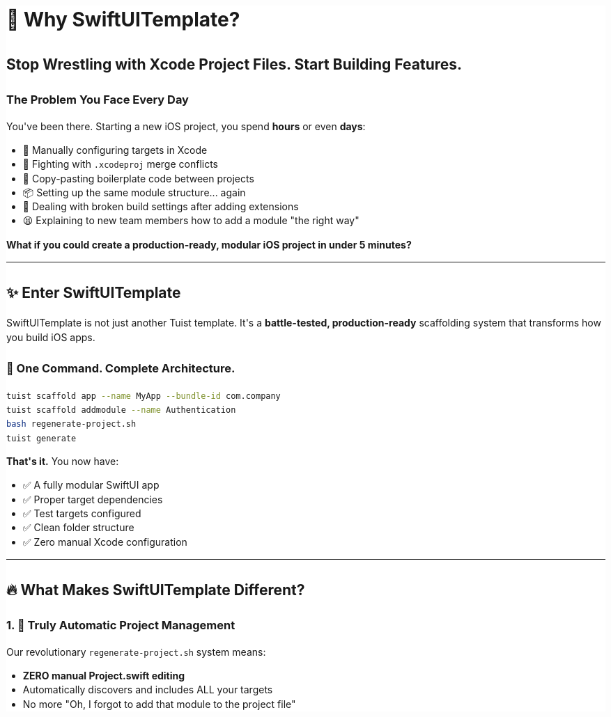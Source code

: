 # 🚀 Why SwiftUITemplate?

## Stop Wrestling with Xcode Project Files. Start Building Features.

### The Problem You Face Every Day

You've been there. Starting a new iOS project, you spend **hours** or even **days**:

- 🔧 Manually configuring targets in Xcode
- 😤 Fighting with `.xcodeproj` merge conflicts
- 🔄 Copy-pasting boilerplate code between projects
- 📦 Setting up the same module structure... again
- 🤯 Dealing with broken build settings after adding extensions
- 😫 Explaining to new team members how to add a module "the right way"

**What if you could create a production-ready, modular iOS project in under 5 minutes?**

---

## ✨ Enter SwiftUITemplate

SwiftUITemplate is not just another Tuist template. It's a **battle-tested, production-ready** scaffolding system that transforms how you build iOS apps.

### 🎯 One Command. Complete Architecture.

```bash
tuist scaffold app --name MyApp --bundle-id com.company
tuist scaffold addmodule --name Authentication
bash regenerate-project.sh
tuist generate
```

**That's it.** You now have:
- ✅ A fully modular SwiftUI app
- ✅ Proper target dependencies
- ✅ Test targets configured
- ✅ Clean folder structure
- ✅ Zero manual Xcode configuration

---

## 🔥 What Makes SwiftUITemplate Different?

### 1. **🤖 Truly Automatic Project Management**

Our revolutionary `regenerate-project.sh` system means:
- **ZERO manual Project.swift editing**
- Automatically discovers and includes ALL your targets
- No more "Oh, I forgot to add that module to the project file"
